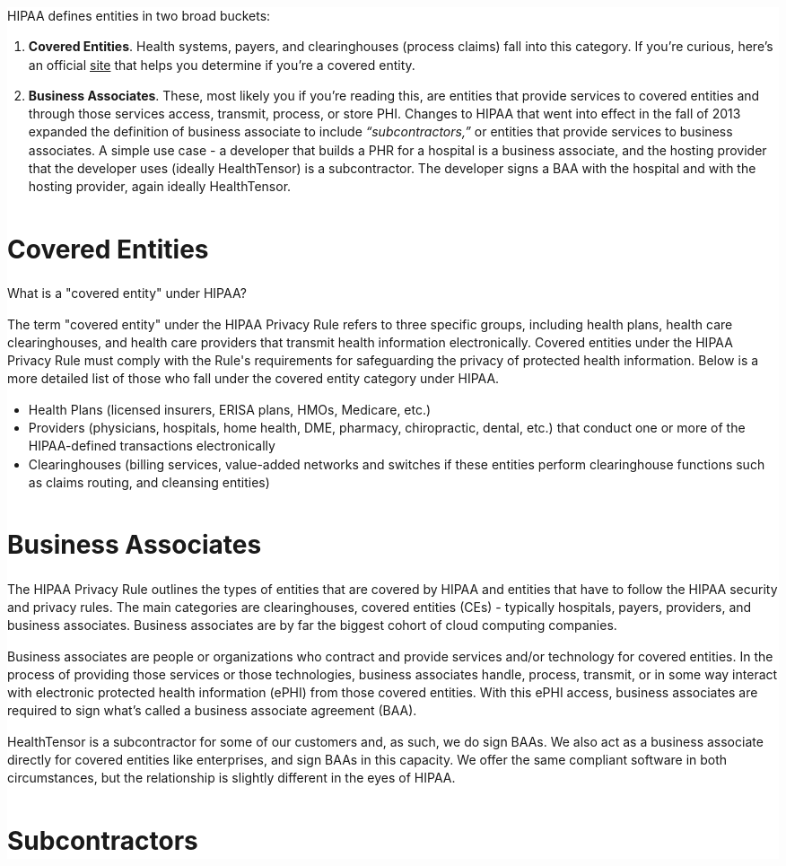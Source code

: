 HIPAA defines entities in two broad buckets:

  1. **Covered Entities**. Health systems, payers, and clearinghouses (process claims) fall into this category. If you’re curious, here’s an official [site](http://www.hhs.gov/ocr/privacy/hipaa/understanding/coveredentities/index.html) that helps you determine if you’re a covered entity.

  2. **Business Associates**. These, most likely you if you’re reading this, are entities that provide services to covered entities and through those services access, transmit, process, or store PHI. Changes to HIPAA that went into effect in the fall of 2013 expanded the definition of business associate to include _“subcontractors,”_ or entities that provide services to business associates. A simple use case - a developer that builds a PHR for a hospital is a business associate, and the hosting provider that the developer uses (ideally HealthTensor) is a subcontractor. The developer signs a BAA with the hospital and with the hosting provider, again ideally HealthTensor.

# Covered Entities

What is a "covered entity" under HIPAA?

The term "covered entity" under the HIPAA Privacy Rule refers to three
specific groups, including health plans, health care clearinghouses, and
health care providers that transmit health information electronically. Covered
entities under the HIPAA Privacy Rule must comply with the Rule's requirements
for safeguarding the privacy of protected health information. Below is a more
detailed list of those who fall under the covered entity category under HIPAA.

  * Health Plans (licensed insurers, ERISA plans, HMOs, Medicare, etc.)
  * Providers (physicians, hospitals, home health, DME, pharmacy, chiropractic, dental, etc.) that conduct one or more of the HIPAA-defined transactions electronically
  * Clearinghouses (billing services, value-added networks and switches if these entities perform clearinghouse functions such as claims routing, and cleansing entities)

# Business Associates

The HIPAA Privacy Rule outlines the types of entities that are covered by
HIPAA and entities that have to follow the HIPAA security and privacy rules.
The main categories are clearinghouses, covered entities (CEs) - typically
hospitals, payers, providers, and business associates. Business associates are
by far the biggest cohort of cloud computing companies.

Business associates are people or organizations who contract and provide
services and/or technology for covered entities. In the process of providing
those services or those technologies, business associates handle, process,
transmit, or in some way interact with electronic protected health information
(ePHI) from those covered entities. With this ePHI access, business associates
are required to sign what’s called a business associate agreement (BAA).

HealthTensor is a subcontractor for some of our customers and, as such, we do sign
BAAs. We also act as a business associate directly for covered entities like
enterprises, and sign BAAs in this capacity. We offer the same compliant
software in both circumstances, but the relationship is slightly different in
the eyes of HIPAA.

# Subcontractors
